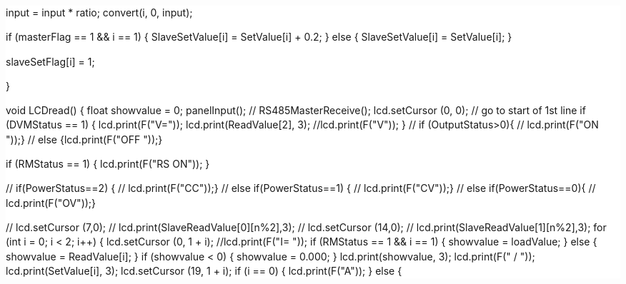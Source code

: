   input = input * ratio;
  convert(i, 0, input);


  if (masterFlag == 1 && i == 1) {
    SlaveSetValue[i] = SetValue[i] + 0.2;
  }
  else {
    SlaveSetValue[i] = SetValue[i];
  }


  slaveSetFlag[i] = 1;

}





void LCDread() {
  float showvalue = 0;
  panelInput();
  // RS485MasterReceive();
  lcd.setCursor (0, 0); // go to start of 1st line
  if (DVMStatus == 1) {
    lcd.print(F("V="));
    lcd.print(ReadValue[2], 3);
    //lcd.print(F("V"));
  }
  //  if (OutputStatus>0){
  //   lcd.print(F("ON  "));}
  // else {lcd.print(F("OFF "));}

  if (RMStatus == 1) {
    lcd.print(F("RS ON"));
  }

  //    if(PowerStatus==2) {
  //     lcd.print(F("CC"));}
  //  else if(PowerStatus==1) {
  //     lcd.print(F("CV"));}
  //   else if(PowerStatus==0){
  //      lcd.print(F("OV"));}

  // lcd.setCursor (7,0);
  //  lcd.print(SlaveReadValue[0][n%2],3);
  //  lcd.setCursor (14,0);
  //   lcd.print(SlaveReadValue[1][n%2],3);
  for (int i = 0; i < 2; i++) {
    lcd.setCursor (0, 1 + i);
    //lcd.print(F("I= "));
    if (RMStatus == 1 && i == 1) {
      showvalue = loadValue;
    }
    else {
      showvalue = ReadValue[i];
    }
    if (showvalue < 0) {
      showvalue = 0.000;
    }
    lcd.print(showvalue, 3);
    lcd.print(F("  / "));
    lcd.print(SetValue[i], 3);
    lcd.setCursor (19, 1 + i);
    if (i == 0) {
      lcd.print(F("A"));
    }
    else {